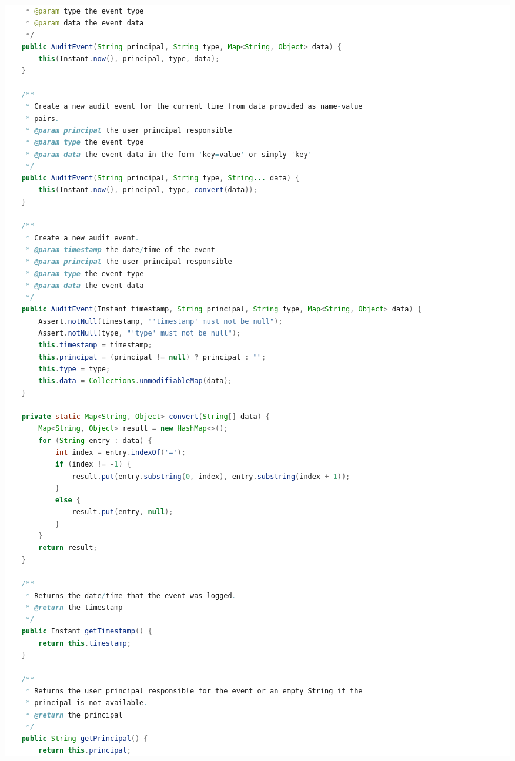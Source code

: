 ```java
	 * @param type the event type
	 * @param data the event data
	 */
	public AuditEvent(String principal, String type, Map<String, Object> data) {
		this(Instant.now(), principal, type, data);
	}

	/**
	 * Create a new audit event for the current time from data provided as name-value
	 * pairs.
	 * @param principal the user principal responsible
	 * @param type the event type
	 * @param data the event data in the form 'key=value' or simply 'key'
	 */
	public AuditEvent(String principal, String type, String... data) {
		this(Instant.now(), principal, type, convert(data));
	}

	/**
	 * Create a new audit event.
	 * @param timestamp the date/time of the event
	 * @param principal the user principal responsible
	 * @param type the event type
	 * @param data the event data
	 */
	public AuditEvent(Instant timestamp, String principal, String type, Map<String, Object> data) {
		Assert.notNull(timestamp, "'timestamp' must not be null");
		Assert.notNull(type, "'type' must not be null");
		this.timestamp = timestamp;
		this.principal = (principal != null) ? principal : "";
		this.type = type;
		this.data = Collections.unmodifiableMap(data);
	}

	private static Map<String, Object> convert(String[] data) {
		Map<String, Object> result = new HashMap<>();
		for (String entry : data) {
			int index = entry.indexOf('=');
			if (index != -1) {
				result.put(entry.substring(0, index), entry.substring(index + 1));
			}
			else {
				result.put(entry, null);
			}
		}
		return result;
	}

	/**
	 * Returns the date/time that the event was logged.
	 * @return the timestamp
	 */
	public Instant getTimestamp() {
		return this.timestamp;
	}

	/**
	 * Returns the user principal responsible for the event or an empty String if the
	 * principal is not available.
	 * @return the principal
	 */
	public String getPrincipal() {
		return this.principal;
```